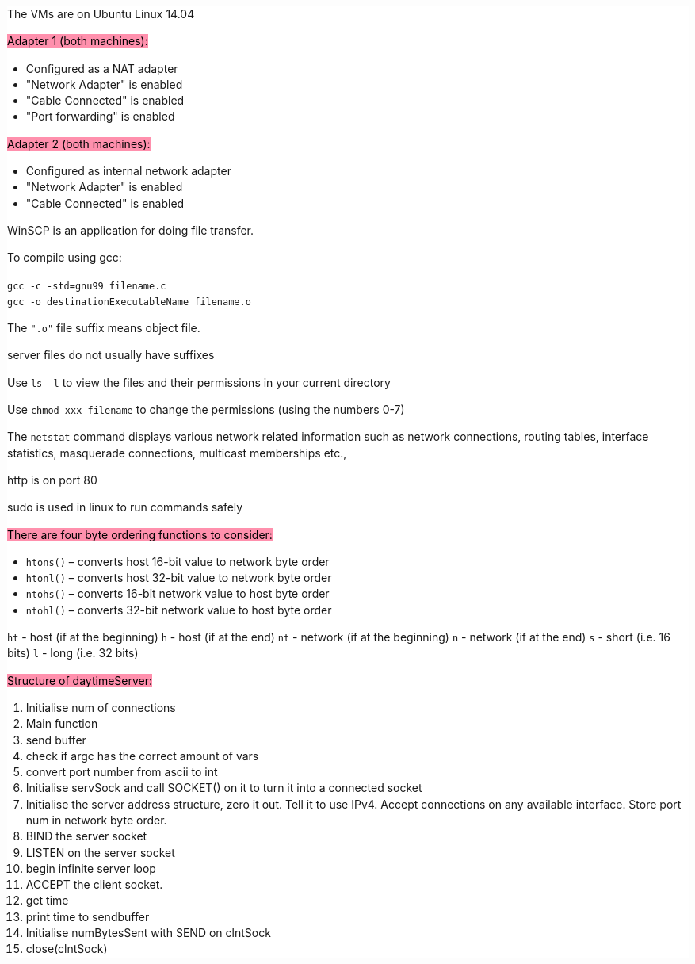The VMs are on Ubuntu Linux 14.04

<mark style="background: #FF5582A6;">Adapter 1 (both machines):</mark>
- Configured as a NAT adapter
- "Network Adapter" is enabled
- "Cable Connected" is enabled
- "Port forwarding" is enabled

<mark style="background: #FF5582A6;">Adapter 2 (both machines):</mark>
- Configured as internal network adapter
- "Network Adapter" is enabled
- "Cable Connected" is enabled

WinSCP is an application for doing file transfer.

To compile using gcc:
```CLI
gcc -c -std=gnu99 filename.c
gcc -o destinationExecutableName filename.o
```

The `".o"` file suffix means object file.

server files do not usually have suffixes

Use ``ls -l`` to view the files and their permissions in your current directory 

Use `chmod xxx filename` to change the permissions (using the numbers 0-7)

The ``netstat`` command displays various network related information such as network connections, routing tables, interface statistics, masquerade connections, multicast memberships etc.,

http is on port 80

sudo is used in linux to run commands safely

<mark style="background: #FF5582A6;">There are four byte ordering functions to consider:</mark>
- ``htons()`` – converts host 16-bit value to network byte order 
- ``htonl()`` – converts host 32-bit value to network byte order
- ``ntohs()`` – converts 16-bit network value to host byte order
- ``ntohl()`` – converts 32-bit network value to host byte order

``ht`` - host (if at the beginning)
`h` - host (if at the end)
`nt` - network (if at the beginning)
`n` - network (if at the end)
``s`` - short (i.e. 16 bits)
`l` - long (i.e. 32 bits)

<mark style="background: #FF5582A6;">Structure of daytimeServer:</mark>
1. Initialise num of connections
2. Main function
3. send buffer
4. check if argc has the correct amount of vars
5. convert port number from ascii to int
6. Initialise servSock and call SOCKET() on it to turn it into a connected socket
7. Initialise the server address structure, zero it out. Tell it to use IPv4. Accept connections on any available interface. Store port num in network byte order.
8. BIND the server socket
9. LISTEN on the server socket
10. begin infinite server loop
11. ACCEPT the client socket.
12. get time
13. print time to sendbuffer
14. Initialise numBytesSent with SEND on clntSock
14. close(clntSock)
